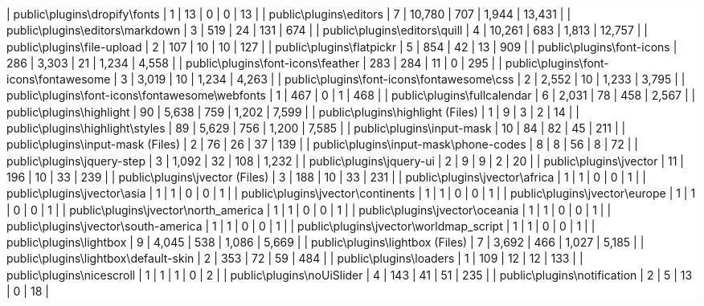 | public\\plugins\\dropify\\fonts | 1 | 13 | 0 | 0 | 13 |
| public\\plugins\\editors | 7 | 10,780 | 707 | 1,944 | 13,431 |
| public\\plugins\\editors\\markdown | 3 | 519 | 24 | 131 | 674 |
| public\\plugins\\editors\\quill | 4 | 10,261 | 683 | 1,813 | 12,757 |
| public\\plugins\\file-upload | 2 | 107 | 10 | 10 | 127 |
| public\\plugins\\flatpickr | 5 | 854 | 42 | 13 | 909 |
| public\\plugins\\font-icons | 286 | 3,303 | 21 | 1,234 | 4,558 |
| public\\plugins\\font-icons\\feather | 283 | 284 | 11 | 0 | 295 |
| public\\plugins\\font-icons\\fontawesome | 3 | 3,019 | 10 | 1,234 | 4,263 |
| public\\plugins\\font-icons\\fontawesome\\css | 2 | 2,552 | 10 | 1,233 | 3,795 |
| public\\plugins\\font-icons\\fontawesome\\webfonts | 1 | 467 | 0 | 1 | 468 |
| public\\plugins\\fullcalendar | 6 | 2,031 | 78 | 458 | 2,567 |
| public\\plugins\\highlight | 90 | 5,638 | 759 | 1,202 | 7,599 |
| public\\plugins\\highlight (Files) | 1 | 9 | 3 | 2 | 14 |
| public\\plugins\\highlight\\styles | 89 | 5,629 | 756 | 1,200 | 7,585 |
| public\\plugins\\input-mask | 10 | 84 | 82 | 45 | 211 |
| public\\plugins\\input-mask (Files) | 2 | 76 | 26 | 37 | 139 |
| public\\plugins\\input-mask\\phone-codes | 8 | 8 | 56 | 8 | 72 |
| public\\plugins\\jquery-step | 3 | 1,092 | 32 | 108 | 1,232 |
| public\\plugins\\jquery-ui | 2 | 9 | 9 | 2 | 20 |
| public\\plugins\\jvector | 11 | 196 | 10 | 33 | 239 |
| public\\plugins\\jvector (Files) | 3 | 188 | 10 | 33 | 231 |
| public\\plugins\\jvector\\africa | 1 | 1 | 0 | 0 | 1 |
| public\\plugins\\jvector\\asia | 1 | 1 | 0 | 0 | 1 |
| public\\plugins\\jvector\\continents | 1 | 1 | 0 | 0 | 1 |
| public\\plugins\\jvector\\europe | 1 | 1 | 0 | 0 | 1 |
| public\\plugins\\jvector\\north_america | 1 | 1 | 0 | 0 | 1 |
| public\\plugins\\jvector\\oceania | 1 | 1 | 0 | 0 | 1 |
| public\\plugins\\jvector\\south-america | 1 | 1 | 0 | 0 | 1 |
| public\\plugins\\jvector\\worldmap_script | 1 | 1 | 0 | 0 | 1 |
| public\\plugins\\lightbox | 9 | 4,045 | 538 | 1,086 | 5,669 |
| public\\plugins\\lightbox (Files) | 7 | 3,692 | 466 | 1,027 | 5,185 |
| public\\plugins\\lightbox\\default-skin | 2 | 353 | 72 | 59 | 484 |
| public\\plugins\\loaders | 1 | 109 | 12 | 12 | 133 |
| public\\plugins\\nicescroll | 1 | 1 | 1 | 0 | 2 |
| public\\plugins\\noUiSlider | 4 | 143 | 41 | 51 | 235 |
| public\\plugins\\notification | 2 | 5 | 13 | 0 | 18 |